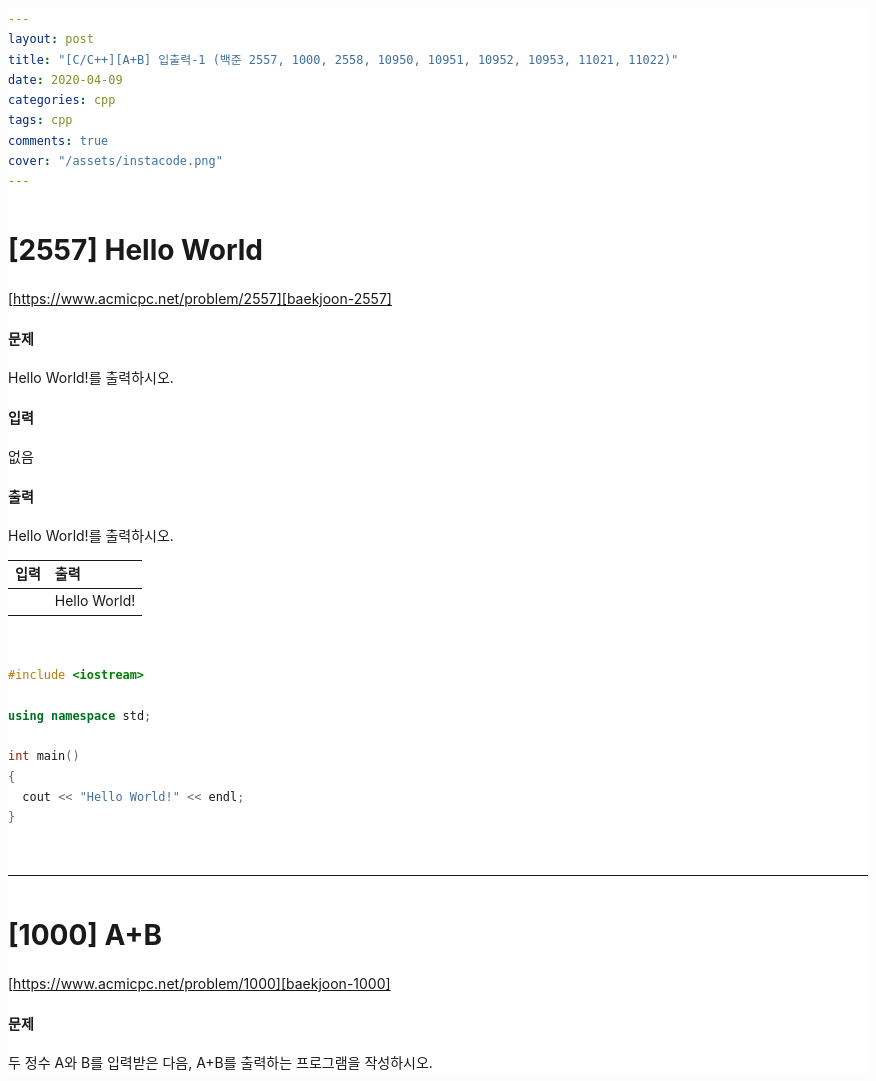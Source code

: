 ```yaml
---
layout: post
title: "[C/C++][A+B] 입출력-1 (백준 2557, 1000, 2558, 10950, 10951, 10952, 10953, 11021, 11022)"
date: 2020-04-09
categories: cpp
tags: cpp
comments: true
cover: "/assets/instacode.png"
---
```


# [2557] Hello World

[https://www.acmicpc.net/problem/2557][baekjoon-2557] 

#### 문제
Hello World!를 출력하시오.

#### 입력
없음

#### 출력
Hello World!를 출력하시오.

| 입력 | 출력         |
| :--- | :----------- |
|      | Hello World! |

<br>

```c++
#include <iostream>

using namespace std;

int main()
{
  cout << "Hello World!" << endl;
}
```

<br>

---

# [1000] A+B

[https://www.acmicpc.net/problem/1000][baekjoon-1000] 

#### 문제
두 정수 A와 B를 입력받은 다음, A+B를 출력하는 프로그램을 작성하시오.


[baekjoon-2557]:    https://www.acmicpc.net/problem/2557
[baekjoon-1000]:    https://www.acmicpc.net/problem/1000
[baekjoon-2558]:    https://www.acmicpc.net/problem/2558
[baekjoon-10950]:   https://www.acmicpc.net/problem/10950
[baekjoon-10951]:   https://www.acmicpc.net/problem/10951
[baekjoon-10952]:   https://www.acmicpc.net/problem/10952
[baekjoon-10953]:   https://www.acmicpc.net/problem/10953
[baekjoon-11021]:   https://www.acmicpc.net/problem/11021
[baekjoon-11022]:   https://www.acmicpc.net/problem/11022